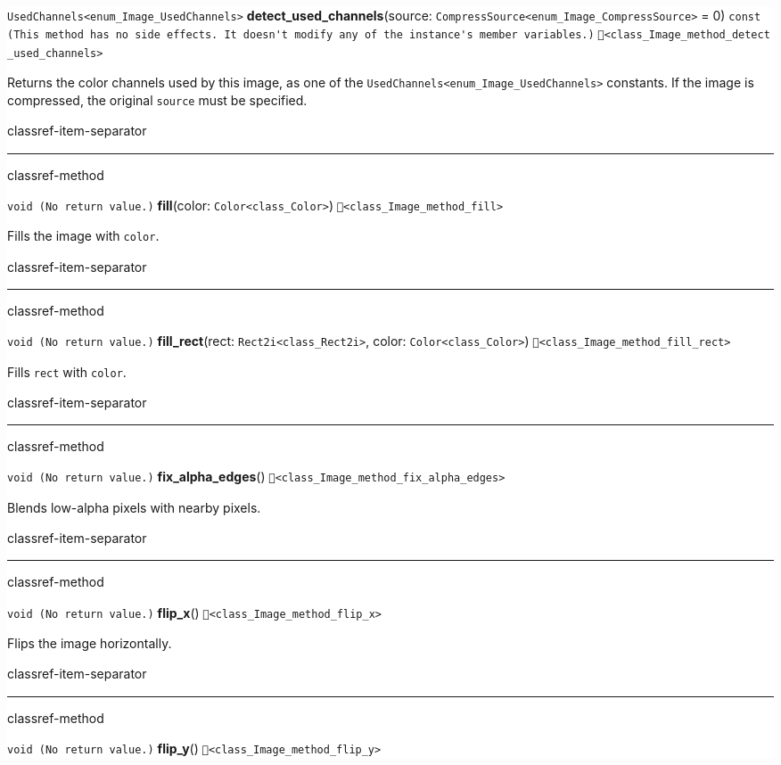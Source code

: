 `UsedChannels<enum_Image_UsedChannels>`
**detect\_used\_channels**(source:
`CompressSource<enum_Image_CompressSource>` = 0)
`const (This method has no side effects. It doesn't modify any of the instance's member variables.)`
`🔗<class_Image_method_detect_used_channels>`

Returns the color channels used by this image, as one of the
`UsedChannels<enum_Image_UsedChannels>` constants. If the image is
compressed, the original `source` must be specified.

classref-item-separator

------------------------------------------------------------------------

classref-method

`void (No return value.)` **fill**(color: `Color<class_Color>`)
`🔗<class_Image_method_fill>`

Fills the image with `color`.

classref-item-separator

------------------------------------------------------------------------

classref-method

`void (No return value.)` **fill\_rect**(rect: `Rect2i<class_Rect2i>`,
color: `Color<class_Color>`) `🔗<class_Image_method_fill_rect>`

Fills `rect` with `color`.

classref-item-separator

------------------------------------------------------------------------

classref-method

`void (No return value.)` **fix\_alpha\_edges**()
`🔗<class_Image_method_fix_alpha_edges>`

Blends low-alpha pixels with nearby pixels.

classref-item-separator

------------------------------------------------------------------------

classref-method

`void (No return value.)` **flip\_x**() `🔗<class_Image_method_flip_x>`

Flips the image horizontally.

classref-item-separator

------------------------------------------------------------------------

classref-method

`void (No return value.)` **flip\_y**() `🔗<class_Image_method_flip_y>`
